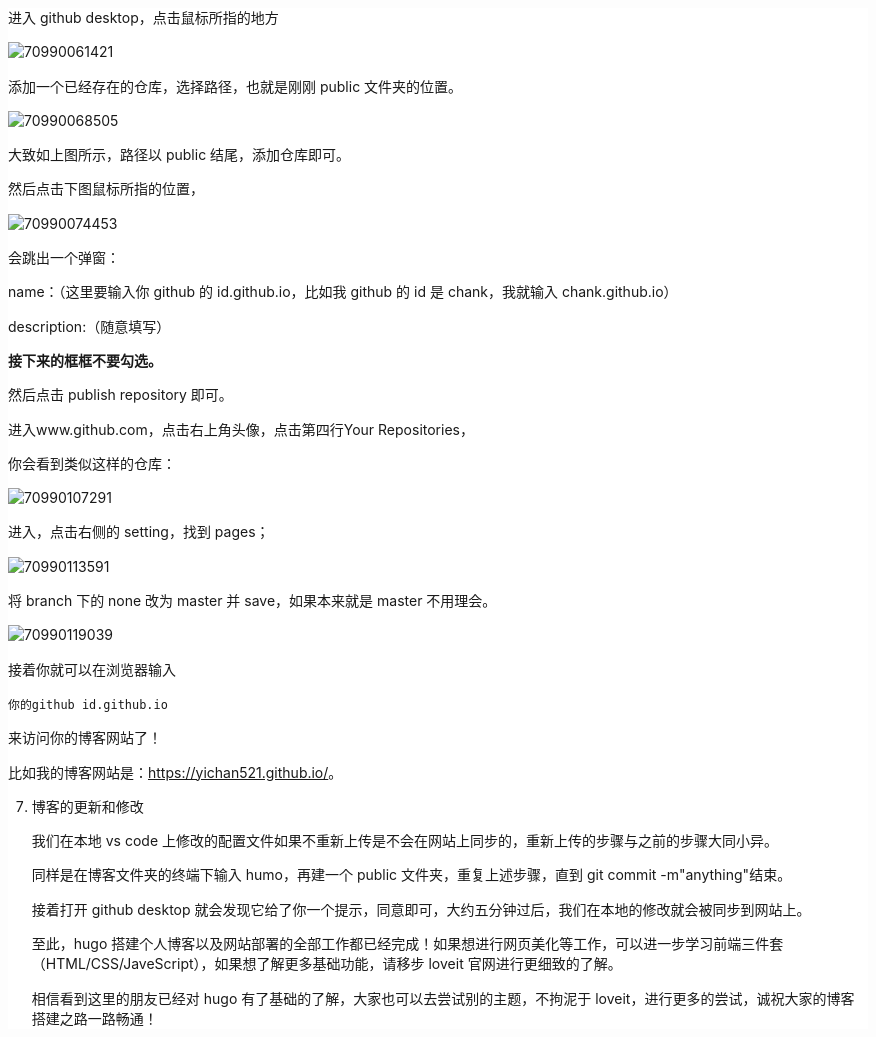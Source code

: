    进入 github desktop，点击鼠标所指的地方

   ![70990061421](/images/1709900614214.png)

   添加一个已经存在的仓库，选择路径，也就是刚刚 public 文件夹的位置。

   ![70990068505](/images/1709900685053.png)

   大致如上图所示，路径以 public 结尾，添加仓库即可。

   然后点击下图鼠标所指的位置，

   ![70990074453](/images/1709900744535.png)

   会跳出一个弹窗：

   name：（这里要输入你 github 的 id.github.io，比如我 github 的 id 是 chank，我就输入 chank.github.io）

   description:（随意填写）

   **接下来的框框不要勾选。**

   然后点击 publish repository 即可。

   进入www.github.com，点击右上角头像，点击第四行Your Repositories，

   你会看到类似这样的仓库：

   ![70990107291](/images/1709901072914.png)

   进入，点击右侧的 setting，找到 pages；

   ![70990113591](/images/1709901135914.png)

   将 branch 下的 none 改为 master 并 save，如果本来就是 master 不用理会。

   ![70990119039](/images/1709901190393.png)

   接着你就可以在浏览器输入

   ```
   你的github id.github.io
   ```

   来访问你的博客网站了！

   比如我的博客网站是：<https://yichan521.github.io/>。

7. 博客的更新和修改

   我们在本地 vs code 上修改的配置文件如果不重新上传是不会在网站上同步的，重新上传的步骤与之前的步骤大同小异。

   同样是在博客文件夹的终端下输入 humo，再建一个 public 文件夹，重复上述步骤，直到 git commit -m"anything"结束。

   接着打开 github desktop 就会发现它给了你一个提示，同意即可，大约五分钟过后，我们在本地的修改就会被同步到网站上。

   至此，hugo 搭建个人博客以及网站部署的全部工作都已经完成！如果想进行网页美化等工作，可以进一步学习前端三件套（HTML/CSS/JaveScript），如果想了解更多基础功能，请移步 loveit 官网进行更细致的了解。

   相信看到这里的朋友已经对 hugo 有了基础的了解，大家也可以去尝试别的主题，不拘泥于 loveit，进行更多的尝试，诚祝大家的博客搭建之路一路畅通！
